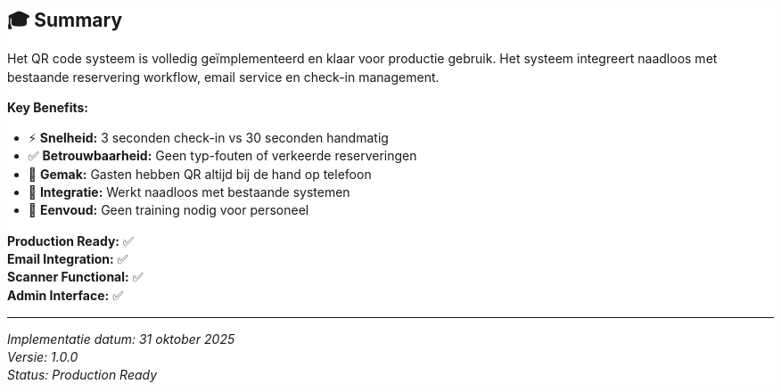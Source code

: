 
## 🎓 Summary

Het QR code systeem is volledig geïmplementeerd en klaar voor productie gebruik. Het systeem integreert naadloos met bestaande reservering workflow, email service en check-in management.

**Key Benefits:**
- ⚡ **Snelheid:** 3 seconden check-in vs 30 seconden handmatig
- ✅ **Betrouwbaarheid:** Geen typ-fouten of verkeerde reserveringen
- 📱 **Gemak:** Gasten hebben QR altijd bij de hand op telefoon
- 🔄 **Integratie:** Werkt naadloos met bestaande systemen
- 🎯 **Eenvoud:** Geen training nodig voor personeel

**Production Ready:** ✅  
**Email Integration:** ✅  
**Scanner Functional:** ✅  
**Admin Interface:** ✅  

---

*Implementatie datum: 31 oktober 2025*  
*Versie: 1.0.0*  
*Status: Production Ready*
